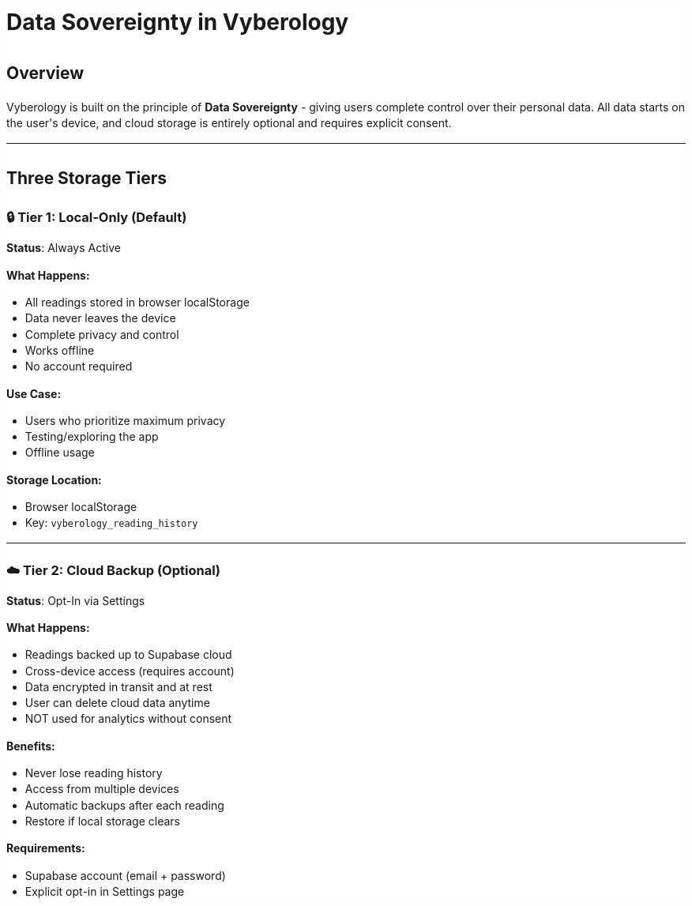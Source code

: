 # Data Sovereignty in Vyberology

## Overview

Vyberology is built on the principle of **Data Sovereignty** - giving users complete control over their personal data. All data starts on the user's device, and cloud storage is entirely optional and requires explicit consent.

---

## Three Storage Tiers

### 🔒 Tier 1: Local-Only (Default)
**Status**: Always Active

**What Happens:**
- All readings stored in browser localStorage
- Data never leaves the device
- Complete privacy and control
- Works offline
- No account required

**Use Case:**
- Users who prioritize maximum privacy
- Testing/exploring the app
- Offline usage

**Storage Location:**
- Browser localStorage
- Key: `vyberology_reading_history`

---

### ☁️ Tier 2: Cloud Backup (Optional)
**Status**: Opt-In via Settings

**What Happens:**
- Readings backed up to Supabase cloud
- Cross-device access (requires account)
- Data encrypted in transit and at rest
- User can delete cloud data anytime
- NOT used for analytics without consent

**Benefits:**
- Never lose reading history
- Access from multiple devices
- Automatic backups after each reading
- Restore if local storage clears

**Requirements:**
- Supabase account (email + password)
- Explicit opt-in in Settings page
